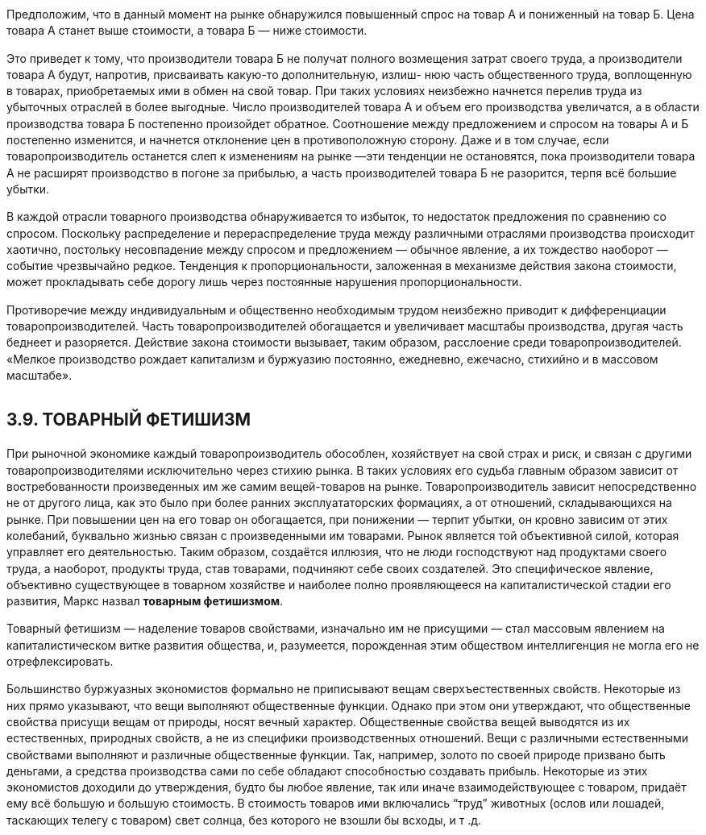 Предположим, что в данный момент на рынке обнаружился повышенный спрос на товар А и пониженный на товар Б. Цена товара А станет выше стоимости, а товара Б — ниже стоимости.

Это приведет к тому, что производители товара Б не получат полного возмещения затрат своего труда, а производители товара А будут, напротив, присваивать какую-то дополнительную, излиш- нюю часть общественного труда, воплощенную в товарах, приобретаемых ими в обмен на свой товар. При таких условиях неизбежно начнется перелив труда из убыточных отраслей в более выгодные. Число производителей товара А и объем его производства увеличатся, а в области производства товара Б постепенно произойдет обратное. Соотношение между предложением и спросом на товары А и Б постепенно изменится, и начнется отклонение цен в противоположную сторону. Даже и в том случае, если товаропроизводитель останется слеп к изменениям на рынке —эти тенденции не остановятся, пока производители товара А не расширят производство в погоне за прибылью, а часть производителей товара Б не разорится, терпя всё большие убытки.

В каждой отрасли товарного производства обнаруживается то избыток, то недостаток предложения по сравнению со спросом. Поскольку распределение и перераспределение труда между различными отраслями производства происходит хаотично, постольку несовпадение между спросом и предложением — обычное явление, а их тождество наоборот — событие чрезвычайно редкое. Тенденция к пропорциональности, заложенная в механизме действия закона стоимости, может прокладывать себе дорогу лишь через постоянные нарушения пропорциональности.

Противоречие между индивидуальным и общественно необходимым трудом неизбежно приводит к дифференциации товаропроизводителей. Часть товаропроизводителей обогащается и увеличивает масштабы производства, другая часть беднеет и разоряется. Действие закона стоимости вызывает, таким образом, расслоение среди товаропроизводителей. «Мелкое производство рождает капитализм и буржуазию постоянно, ежедневно, ежечасно, стихийно и в массовом масштабе».

## 3.9. ТОВАРНЫЙ ФЕТИШИЗМ

При рыночной экономике каждый товаропроизводитель обособлен, хозяйствует на свой страх и риск, и связан с другими товаропроизводителями исключительно через стихию рынка. В таких условиях его судьба главным образом зависит от востребованности произведенных им же самим вещей-товаров на рынке. Товаропроизводитель зависит непосредственно не от другого лица, как это было при более ранних эксплуататорских формациях, а от отношений, складывающихся на рынке. При повышении цен на его товар он обогащается, при понижении — терпит убытки, он кровно зависим от этих колебаний, буквально жизнью связан с произведенными им товарами. Рынок является той объективной силой, которая управляет его деятельностью. Таким образом, создаётся иллюзия, что не люди господствуют над продуктами своего труда, а наоборот, продукты труда, став товарами, подчиняют себе своих создателей. Это специфическое явление, объективно существующее в товарном хозяйстве и наиболее полно проявляющееся на капиталистической стадии его развития, Маркс назвал **товарным фетишизмом**.

Товарный фетишизм — наделение товаров свойствами, изначально им не присущими — стал массовым явлением на капиталистическом витке развития общества, и, разумеется, порожденная этим обществом интеллигенция не могла его не отрефлексировать.

Большинство буржуазных экономистов формально не приписывают вещам сверхъестественных свойств. Некоторые из них прямо указывают, что вещи выполняют общественные функции. Однако при этом они утверждают, что общественные свойства присущи вещам от природы, носят вечный характер. Общественные свойства вещей выводятся из их естественных, природных свойств, а не из специфики производственных отношений. Вещи с различными естественными свойствами выполняют и различные общественные функции. Так, например, золото по своей природе призвано быть деньгами, а средства производства сами по себе обладают способностью создавать прибыль. Некоторые из этих экономистов доходили до утверждения, будто бы любое явление, так или иначе взаимодействующее с товаром, придаёт ему всё большую и большую стоимость. В стоимость товаров ими включались “труд” животных (ослов или лошадей, таскающих телегу с товаром) свет солнца, без которого не взошли бы всходы, и т .д.
